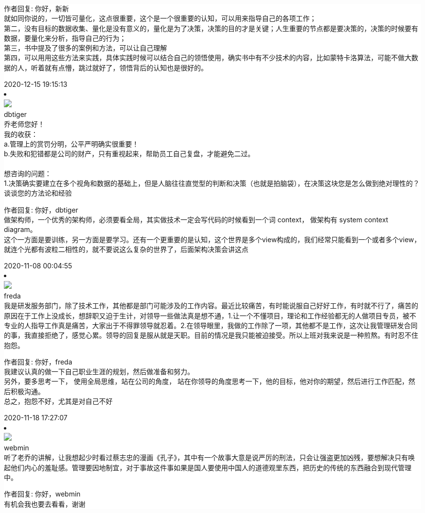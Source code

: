   <div class="_10o3OAxT_0">
    <p class="_3KxQPN3V_0">作者回复: 你好，新新<br>就如同你说的，一切皆可量化，这点很重要，这个是一个很重要的认知，可以用来指导自己的各项工作；<br>第二，没有目标的数据收集、量化是没有意义的，量化是为了决策，决策的目的才是关键；人生重要的节点都是要决策的，决策的时候要有数据，要量化来分析，指导自己的行为；<br>第三，书中提及了很多的案例和方法，可以让自己理解<br>第四，可以用用这些方法来实践，具体实践时候可以结合自己的领悟使用，确实书中有不少技术的内容，比如蒙特卡洛算法，可能不做大数据的人，听着就有点懵，跳过就好了，领悟背后的认知也是很好的。</p>
  </div>
  <div class="_3klNVc4Z_0">
    <div class="_3Hkula0k_0">2020-12-15 19:15:13</div>
  </div>
</div>
</div>
</li>
<li>
<div class="_2sjJGcOH_0"><img src="https://static001.geekbang.org/account/avatar/00/14/34/aa/431de942.jpg"
  class="_3FLYR4bF_0">
<div class="_36ChpWj4_0">
  <div class="_2zFoi7sd_0"><span>dbtiger</span>
  </div>
  <div class="_2_QraFYR_0">乔老师您好！<br>我的收获：<br>a.管理上的赏罚分明，公平严明确实很重要！<br>b.失败和犯错都是公司的财产，只有重视起来，帮助员工自己复盘，才能避免二过。<br><br>想咨询的问题：<br>1.决策确实要建立在多个视角和数据的基础上，但是人脑往往直觉型的判断和决策（也就是拍脑袋），在决策这块您是怎么做到绝对理性的？谈谈您的方法论和经验</div>
  <div class="_10o3OAxT_0">
    <p class="_3KxQPN3V_0">作者回复: 你好，dbtiger<br>做架构师，一个优秀的架构师，必须要看全局，其实做技术一定会写代码的时候看到一个词 context， 做架构有 system context diagram。<br>这个一方面是要训练，另一方面是要学习。还有一个更重要的是认知，这个世界是多个view构成的，我们经常只能看到一个或者多个view，就连个光都有波粒二相性的，就不要说这么复杂的世界了，后面架构决策会讲这点</p>
  </div>
  <div class="_3klNVc4Z_0">
    <div class="_3Hkula0k_0">2020-11-08 00:04:55</div>
  </div>
</div>
</div>
</li>
<li>
<div class="_2sjJGcOH_0"><img src="https://static001.geekbang.org/account/avatar/00/10/b2/27/c9ab10ae.jpg"
  class="_3FLYR4bF_0">
<div class="_36ChpWj4_0">
  <div class="_2zFoi7sd_0"><span>freda</span>
  </div>
  <div class="_2_QraFYR_0">我是研发服务部门，除了技术工作，其他都是部门可能涉及的工作内容。最近比较痛苦，有时能说服自己好好工作，有时就不行了，痛苦的原因在于工作上没成长，想辞职又迫于生计，对领导一些做法真是想不通，1.让一个不懂项目，理论和工作经验都无的人做项目专员，被不专业的人指导工作真是痛苦，大家出于不得罪领导就忍着。2.在领导眼里，我做的工作除了一项，其他都不是工作，这次让我管理研发合同的事，我直接拒绝了，感觉心累。领导的回复是服从就是天职。目前的情况是我只能被迫接受。所以上班对我来说是一种煎熬。有时忍不住抱怨。</div>
  <div class="_10o3OAxT_0">
    <p class="_3KxQPN3V_0">作者回复: 你好，freda<br>我建议认真的做一下自己职业生涯的规划，然后做准备和努力。<br>另外，要多思考一下， 使用全局思维，站在公司的角度， 站在你领导的角度思考一下，他的目标，他对你的期望，然后进行工作匹配，然后积极沟通。<br>总之，抱怨不好，尤其是对自己不好</p>
  </div>
  <div class="_3klNVc4Z_0">
    <div class="_3Hkula0k_0">2020-11-18 17:27:07</div>
  </div>
</div>
</div>
</li>
<li>
<div class="_2sjJGcOH_0"><img src="https://static001.geekbang.org/account/avatar/00/0f/f9/e6/47742988.jpg"
  class="_3FLYR4bF_0">
<div class="_36ChpWj4_0">
  <div class="_2zFoi7sd_0"><span>webmin</span>
  </div>
  <div class="_2_QraFYR_0">听了老乔的讲解，让我想起少时看过蔡志忠的漫画《孔子》，其中有一个故事大意是说严厉的刑法，只会让强盗更加凶残，要想解决只有唤起他们内心的羞耻感。管理要因地制宜，对于事故这件事如果是国人要使用中国人的道德观里东西，把历史的传统的东西融合到现代管理中。</div>
  <div class="_10o3OAxT_0">
    <p class="_3KxQPN3V_0">作者回复: 你好，webmin<br>有机会我也要去看看，谢谢</p>
  </div>
  <div class="_3klNVc4Z_0">